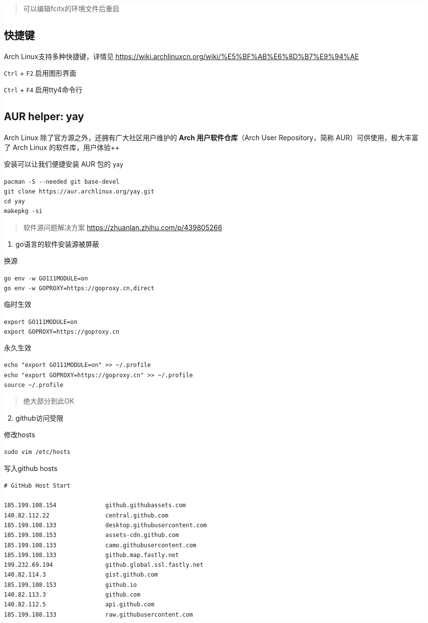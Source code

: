> 可以编辑fcitx的环境文件后重启

## 快捷键
Arch Linux支持多种快捷键，详情见 https://wiki.archlinuxcn.org/wiki/%E5%BF%AB%E6%8D%B7%E9%94%AE

`Ctrl` + `F2` 启用图形界面

`Ctrl` + `F4` 启用tty4命令行

## AUR helper: yay

Arch Linux 除了官方源之外，还拥有广大社区用户维护的 **Arch 用户软件仓库**（Arch User Repository，简称 AUR）可供使用，极大丰富了 Arch Linux 的软件库，用户体验++

安装可以让我们便捷安装 AUR 包的 `yay`

```
pacman -S --needed git base-devel
git clone https://aur.archlinux.org/yay.git
cd yay
makepkg -si
```

> 软件源问题解决方案 https://zhuanlan.zhihu.com/p/439805266

1. go语言的软件安装源被屏蔽

换源
```
go env -w GO111MODULE=on
go env -w GOPROXY=https://goproxy.cn,direct
```

临时生效
```
export GO111MODULE=on
export GOPROXY=https://goproxy.cn
```

永久生效
```
echo "export GO111MODULE=on" >> ~/.profile
echo "export GOPROXY=https://goproxy.cn" >> ~/.profile
source ~/.profile
```

> 绝大部分到此OK

2. github访问受限

修改hosts
```
sudo vim /etc/hosts
```

写入github hosts
```
# GitHub Host Start

185.199.108.154              github.githubassets.com
140.82.112.22                central.github.com
185.199.108.133              desktop.githubusercontent.com
185.199.108.153              assets-cdn.github.com
185.199.108.133              camo.githubusercontent.com
185.199.108.133              github.map.fastly.net
199.232.69.194               github.global.ssl.fastly.net
140.82.114.3                 gist.github.com
185.199.108.153              github.io
140.82.113.3                 github.com
140.82.112.5                 api.github.com
185.199.108.133              raw.githubusercontent.com
```